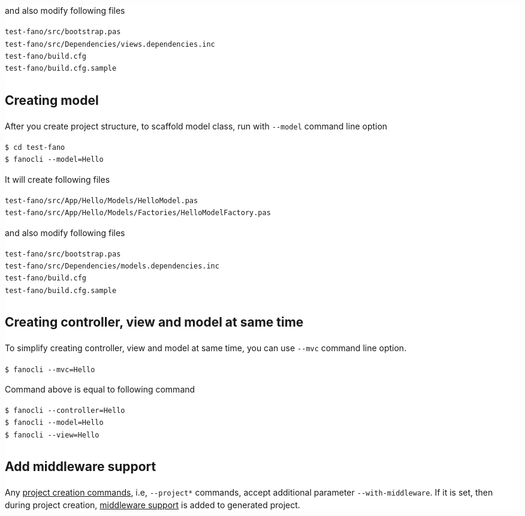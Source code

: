 and also modify following files

```
test-fano/src/bootstrap.pas
test-fano/src/Dependencies/views.dependencies.inc
test-fano/build.cfg
test-fano/build.cfg.sample
```

## <a name="creating-model"></a>Creating model

After you create project structure, to scaffold model class, run with  `--model` command line option

```
$ cd test-fano
$ fanocli --model=Hello
```

It will create following files

```
test-fano/src/App/Hello/Models/HelloModel.pas
test-fano/src/App/Hello/Models/Factories/HelloModelFactory.pas
```

and also modify following files

```
test-fano/src/bootstrap.pas
test-fano/src/Dependencies/models.dependencies.inc
test-fano/build.cfg
test-fano/build.cfg.sample
```

## Creating controller, view and model at same time

To simplify creating controller, view and model at same time, you can use
`--mvc` command line option.

```
$ fanocli --mvc=Hello
```

Command above is equal to following command

```
$ fanocli --controller=Hello
$ fanocli --model=Hello
$ fanocli --view=Hello
```

## <a name="add-middleware-support"></a>Add middleware support

Any [project creation commands](/scaffolding-with-fano-cli/creating-project), i.e, `--project*` commands, accept additional parameter `--with-middleware`. If it is set, then during project creation, [middleware support](/middlewares) is added to generated project.
